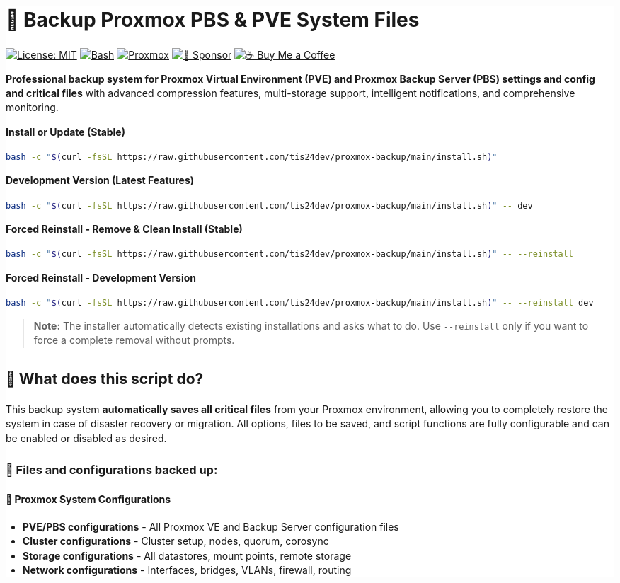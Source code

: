 # 🔄 Backup Proxmox PBS & PVE System Files

[![License: MIT](https://img.shields.io/badge/License-MIT-yellow.svg)](https://opensource.org/licenses/MIT)
[![Bash](https://img.shields.io/badge/Bash-4.4+-blue.svg)](https://www.gnu.org/software/bash/)
[![Proxmox](https://img.shields.io/badge/Proxmox-PVE%20%7C%20PBS-green.svg)](https://www.proxmox.com/)
[![💖 Sponsor](https://img.shields.io/badge/Sponsor-GitHub%20Sponsors-pink?logo=github)](https://github.com/sponsors/tis24dev)
[![☕ Buy Me a Coffee](https://img.shields.io/badge/Buy%20Me%20a%20Coffee-tis24dev-yellow?logo=buymeacoffee)](https://buymeacoffee.com/tis24dev)

**Professional backup system for Proxmox Virtual Environment (PVE) and Proxmox Backup Server (PBS) settings and config and critical files** with advanced compression features, multi-storage support, intelligent notifications, and comprehensive monitoring.


**Install or Update (Stable)**
```bash
bash -c "$(curl -fsSL https://raw.githubusercontent.com/tis24dev/proxmox-backup/main/install.sh)"
```

**Development Version (Latest Features)**
```bash
bash -c "$(curl -fsSL https://raw.githubusercontent.com/tis24dev/proxmox-backup/main/install.sh)" -- dev
```

**Forced Reinstall - Remove & Clean Install (Stable)**
```bash
bash -c "$(curl -fsSL https://raw.githubusercontent.com/tis24dev/proxmox-backup/main/install.sh)" -- --reinstall
```

**Forced Reinstall - Development Version**
```bash
bash -c "$(curl -fsSL https://raw.githubusercontent.com/tis24dev/proxmox-backup/main/install.sh)" -- --reinstall dev
```

> **Note:** The installer automatically detects existing installations and asks what to do. Use `--reinstall` only if you want to force a complete removal without prompts.

## 🎯 What does this script do?

This backup system **automatically saves all critical files** from your Proxmox environment, allowing you to completely restore the system in case of disaster recovery or migration.
All options, files to be saved, and script functions are fully configurable and can be enabled or disabled as desired.

### 📂 Files and configurations backed up:

#### **🔧 Proxmox System Configurations**
- **PVE/PBS configurations** - All Proxmox VE and Backup Server configuration files
- **Cluster configurations** - Cluster setup, nodes, quorum, corosync
- **Storage configurations** - All datastores, mount points, remote storage
- **Network configurations** - Interfaces, bridges, VLANs, firewall, routing
